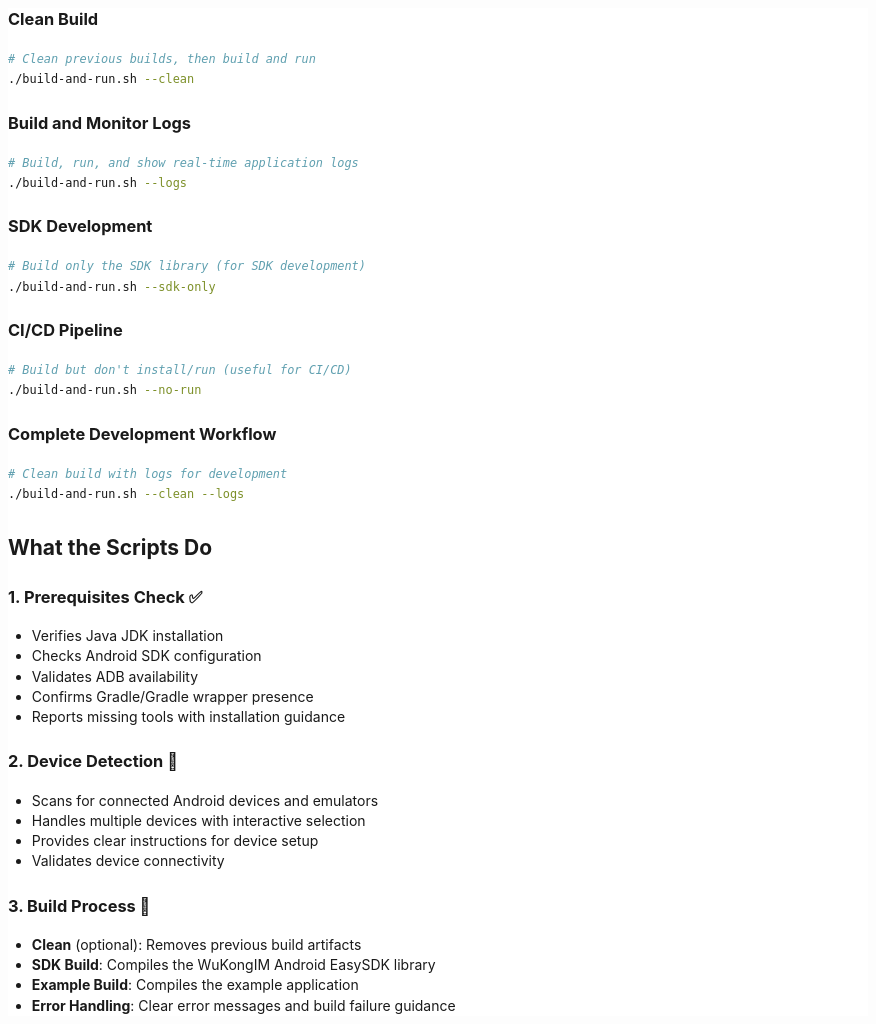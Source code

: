 ### Clean Build
```bash
# Clean previous builds, then build and run
./build-and-run.sh --clean
```

### Build and Monitor Logs
```bash
# Build, run, and show real-time application logs
./build-and-run.sh --logs
```

### SDK Development
```bash
# Build only the SDK library (for SDK development)
./build-and-run.sh --sdk-only
```

### CI/CD Pipeline
```bash
# Build but don't install/run (useful for CI/CD)
./build-and-run.sh --no-run
```

### Complete Development Workflow
```bash
# Clean build with logs for development
./build-and-run.sh --clean --logs
```

## What the Scripts Do

### 1. Prerequisites Check ✅
- Verifies Java JDK installation
- Checks Android SDK configuration
- Validates ADB availability
- Confirms Gradle/Gradle wrapper presence
- Reports missing tools with installation guidance

### 2. Device Detection 📱
- Scans for connected Android devices and emulators
- Handles multiple devices with interactive selection
- Provides clear instructions for device setup
- Validates device connectivity

### 3. Build Process 🔨
- **Clean** (optional): Removes previous build artifacts
- **SDK Build**: Compiles the WuKongIM Android EasySDK library
- **Example Build**: Compiles the example application
- **Error Handling**: Clear error messages and build failure guidance
